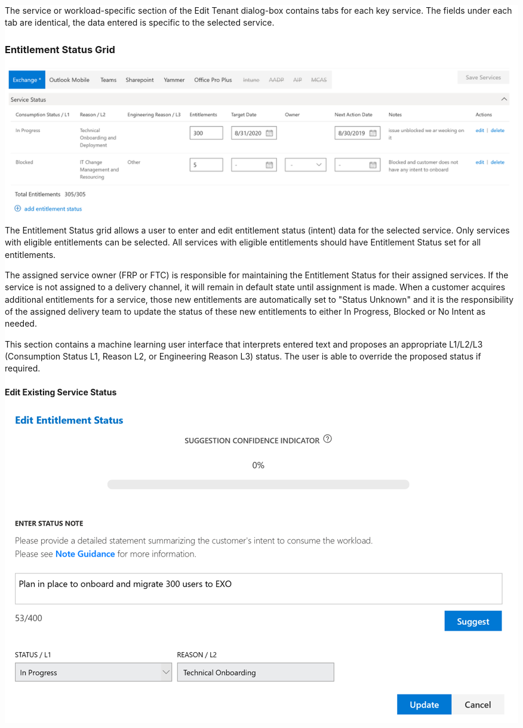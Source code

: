 The service or workload-specific section of the Edit Tenant dialog-box contains tabs for each key service. The fields under each tab are identical, the data entered is specific to the selected service.

### Entitlement Status Grid

![entitlement-status-grid.png](media/new-content/entitlement-status-grid.png "Entitlement Status grid")

The Entitlement Status grid allows a user to enter and edit entitlement status (intent) data for the selected service. Only services with eligible entitlements can be selected.  All services with eligible entitlements should have Entitlement Status set for all entitlements.

The assigned service owner (FRP or FTC) is responsible for maintaining the Entitlement Status for their assigned services.  If the service is not assigned to a delivery channel, it will remain in default state until assignment is made. When a customer acquires additional entitlements for a service, those new entitlements are automatically set to "Status Unknown" and it is the responsibility of the assigned delivery team to update the status of these new entitlements to either In Progress, Blocked or No Intent as needed.

This section contains a machine learning user interface that interprets entered text and proposes an appropriate L1/L2/L3 (Consumption Status L1, Reason L2, or Engineering Reason L3) status.  The user is able to override the proposed status if required.

#### Edit Existing Service Status

![edit-existing-service-status.png](media/new-content/edit-existing-service-status.png "Edit Existing Service Status")
